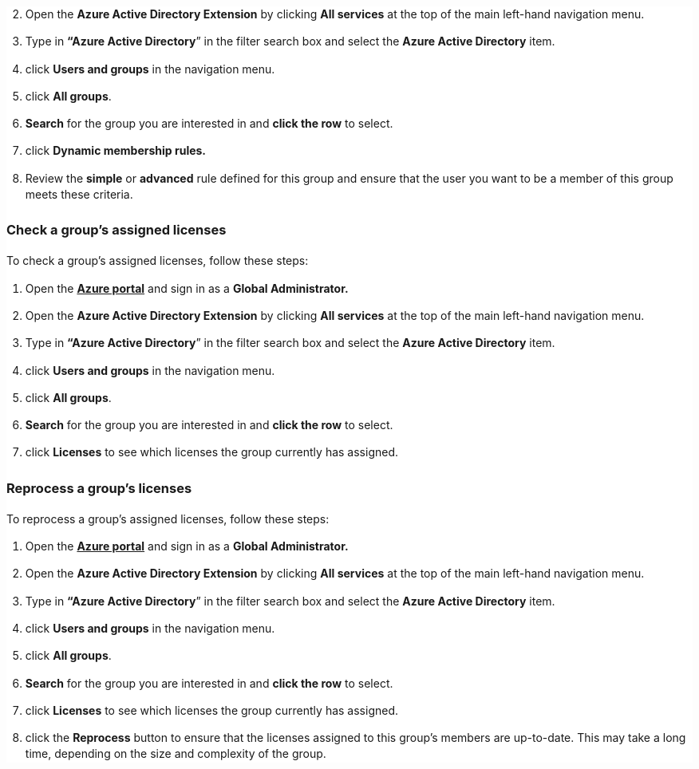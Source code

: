 2.  Open the **Azure Active Directory Extension** by clicking **All services** at the top of the main left-hand navigation menu.

3.  Type in **“Azure Active Directory**” in the filter search box and select the **Azure Active Directory** item.

4.  click **Users and groups** in the navigation menu.

5.  click **All groups**.

6.  **Search** for the group you are interested in and **click the row** to select.

7.  click **Dynamic membership rules.**

8.  Review the **simple** or **advanced** rule defined for this group and ensure that the user you want to be a member of this group meets these criteria.

### Check a group’s assigned licenses

To check a group’s assigned licenses, follow these steps:

1.  Open the [**Azure portal**](https://portal.azure.com/) and sign in as a **Global Administrator.**

2.  Open the **Azure Active Directory Extension** by clicking **All services** at the top of the main left-hand navigation menu.

3.  Type in **“Azure Active Directory**” in the filter search box and select the **Azure Active Directory** item.

4.  click **Users and groups** in the navigation menu.

5.  click **All groups**.

6.  **Search** for the group you are interested in and **click the row** to select.

7.  click **Licenses** to see which licenses the group currently has assigned.

### Reprocess a group’s licenses

To reprocess a group’s assigned licenses, follow these steps:

1.  Open the [**Azure portal**](https://portal.azure.com/) and sign in as a **Global Administrator.**

2.  Open the **Azure Active Directory Extension** by clicking **All services** at the top of the main left-hand navigation menu.

3.  Type in **“Azure Active Directory**” in the filter search box and select the **Azure Active Directory** item.

4.  click **Users and groups** in the navigation menu.

5.  click **All groups**.

6.  **Search** for the group you are interested in and **click the row** to select.

7.  click **Licenses** to see which licenses the group currently has assigned.

8.  click the **Reprocess** button to ensure that the licenses assigned to this group’s members are up-to-date. This may take a long time, depending on the size and complexity of the group.
